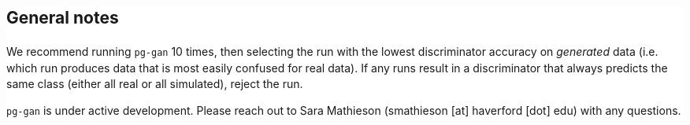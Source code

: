 ## General notes

We recommend running `pg-gan` 10 times, then selecting the run with the lowest discriminator accuracy on *generated* data (i.e. which run produces data that is most easily confused for real data). If any runs result in a discriminator that always predicts the same class (either all real or all simulated), reject the run.

`pg-gan` is under active development. Please reach out to Sara Mathieson (smathieson [at] haverford [dot] edu) with any questions.
